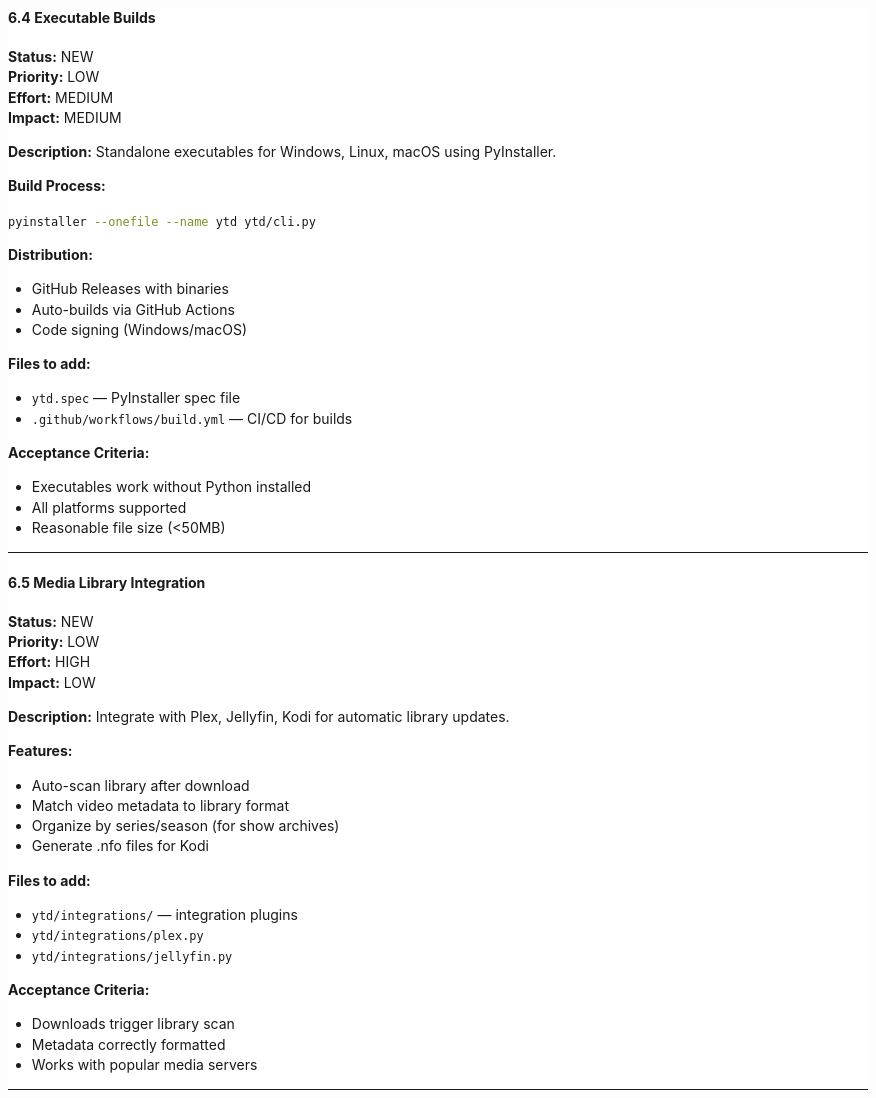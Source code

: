 #### 6.4 Executable Builds
**Status:** NEW  
**Priority:** LOW  
**Effort:** MEDIUM  
**Impact:** MEDIUM

**Description:**
Standalone executables for Windows, Linux, macOS using PyInstaller.

**Build Process:**
```bash
pyinstaller --onefile --name ytd ytd/cli.py
```

**Distribution:**
- GitHub Releases with binaries
- Auto-builds via GitHub Actions
- Code signing (Windows/macOS)

**Files to add:**
- `ytd.spec` — PyInstaller spec file
- `.github/workflows/build.yml` — CI/CD for builds

**Acceptance Criteria:**
- Executables work without Python installed
- All platforms supported
- Reasonable file size (<50MB)

---

#### 6.5 Media Library Integration
**Status:** NEW  
**Priority:** LOW  
**Effort:** HIGH  
**Impact:** LOW

**Description:**
Integrate with Plex, Jellyfin, Kodi for automatic library updates.

**Features:**
- Auto-scan library after download
- Match video metadata to library format
- Organize by series/season (for show archives)
- Generate .nfo files for Kodi

**Files to add:**
- `ytd/integrations/` — integration plugins
- `ytd/integrations/plex.py`
- `ytd/integrations/jellyfin.py`

**Acceptance Criteria:**
- Downloads trigger library scan
- Metadata correctly formatted
- Works with popular media servers

---
